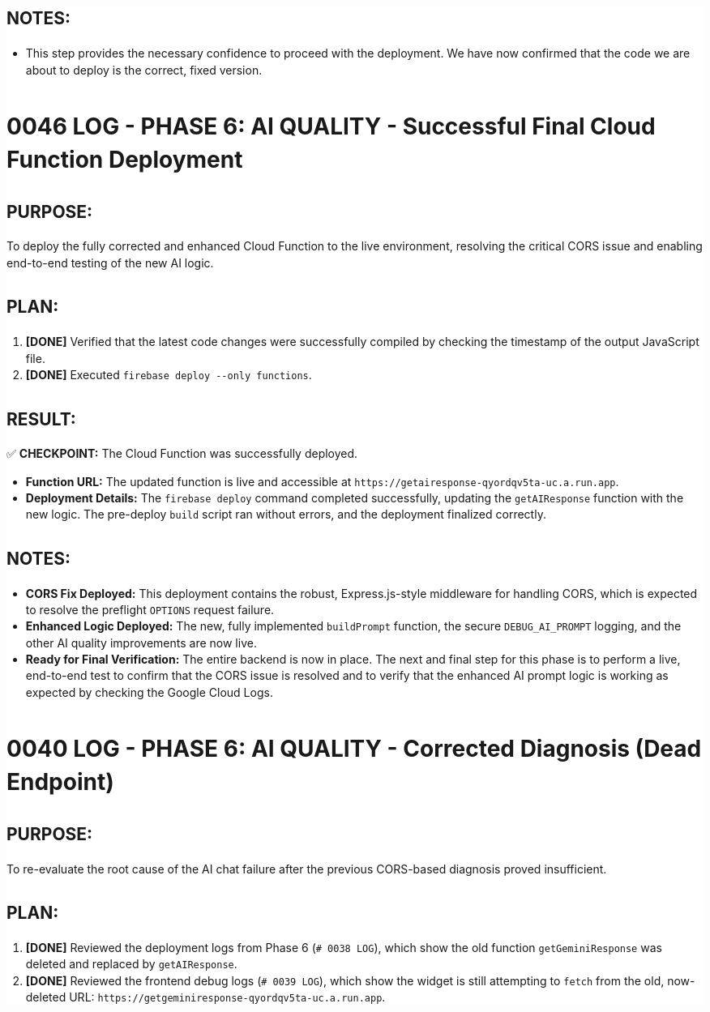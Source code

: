 ## NOTES:
-   This step provides the necessary confidence to proceed with the deployment. We have now confirmed that the code we are about to deploy is the correct, fixed version.

# 0046 LOG - PHASE 6: AI QUALITY - Successful Final Cloud Function Deployment

## PURPOSE:
To deploy the fully corrected and enhanced Cloud Function to the live environment, resolving the critical CORS issue and enabling end-to-end testing of the new AI logic.

## PLAN:
1.  **[DONE]** Verified that the latest code changes were successfully compiled by checking the timestamp of the output JavaScript file.
2.  **[DONE]** Executed `firebase deploy --only functions`.

## RESULT:
✅ **CHECKPOINT:** The Cloud Function was successfully deployed.
-   **Function URL:** The updated function is live and accessible at `https://getairesponse-qyordqv5ta-uc.a.run.app`.
-   **Deployment Details:** The `firebase deploy` command completed successfully, updating the `getAIResponse` function with the new logic. The pre-deploy `build` script ran without errors, and the deployment finalized correctly.

## NOTES:
-   **CORS Fix Deployed:** This deployment contains the robust, Express.js-style middleware for handling CORS, which is expected to resolve the preflight `OPTIONS` request failure.
-   **Enhanced Logic Deployed:** The new, fully implemented `buildPrompt` function, the secure `DEBUG_AI_PROMPT` logging, and the other AI quality improvements are now live.
-   **Ready for Final Verification:** The entire backend is now in place. The next and final step for this phase is to perform a live, end-to-end test to confirm that the CORS issue is resolved and to verify that the enhanced AI prompt logic is working as expected by checking the Google Cloud Logs.


# 0040 LOG - PHASE 6: AI QUALITY - Corrected Diagnosis (Dead Endpoint)

## PURPOSE:
To re-evaluate the root cause of the AI chat failure after the previous CORS-based diagnosis proved insufficient.

## PLAN:
1.  **[DONE]** Reviewed the deployment logs from Phase 6 (`# 0038 LOG`), which show the old function `getGeminiResponse` was deleted and replaced by `getAIResponse`.
2.  **[DONE]** Reviewed the frontend debug logs (`# 0039 LOG`), which show the widget is still attempting to `fetch` from the old, now-deleted URL: `https://getgeminiresponse-qyordqv5ta-uc.a.run.app`.
